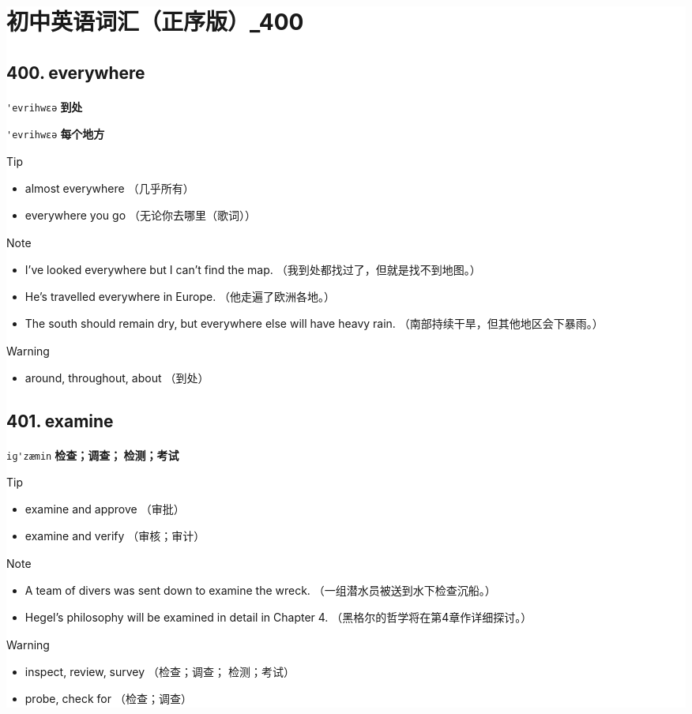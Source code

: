 # 初中英语词汇（正序版）_400

## 400. everywhere

`'evrihwεə`  **到处**

`'evrihwεə`  **每个地方**

> [!TIP]
>
> - almost everywhere （几乎所有）
>
> - everywhere you go （无论你去哪里（歌词））
>

> [!NOTE]
>
> - I’ve looked everywhere but I can’t find the map. （我到处都找过了，但就是找不到地图。）
>
> - He’s travelled everywhere in Europe. （他走遍了欧洲各地。）
>
> - The south should remain dry, but everywhere else will have heavy rain. （南部持续干旱，但其他地区会下暴雨。）
>

> [!WARNING]
>
> - around, throughout, about （到处）
>

## 401. examine

`iɡ'zæmin`  **检查；调查； 检测；考试**

> [!TIP]
>
> - examine and approve （审批）
>
> - examine and verify （审核；审计）
>

> [!NOTE]
>
> - A team of divers was sent down to examine the wreck. （一组潜水员被送到水下检查沉船。）
>
> - Hegel’s philosophy will be examined in detail in Chapter 4. （黑格尔的哲学将在第4章作详细探讨。）
>

> [!WARNING]
>
> - inspect, review, survey （检查；调查； 检测；考试）
>
> - probe, check for （检查；调查）
>
